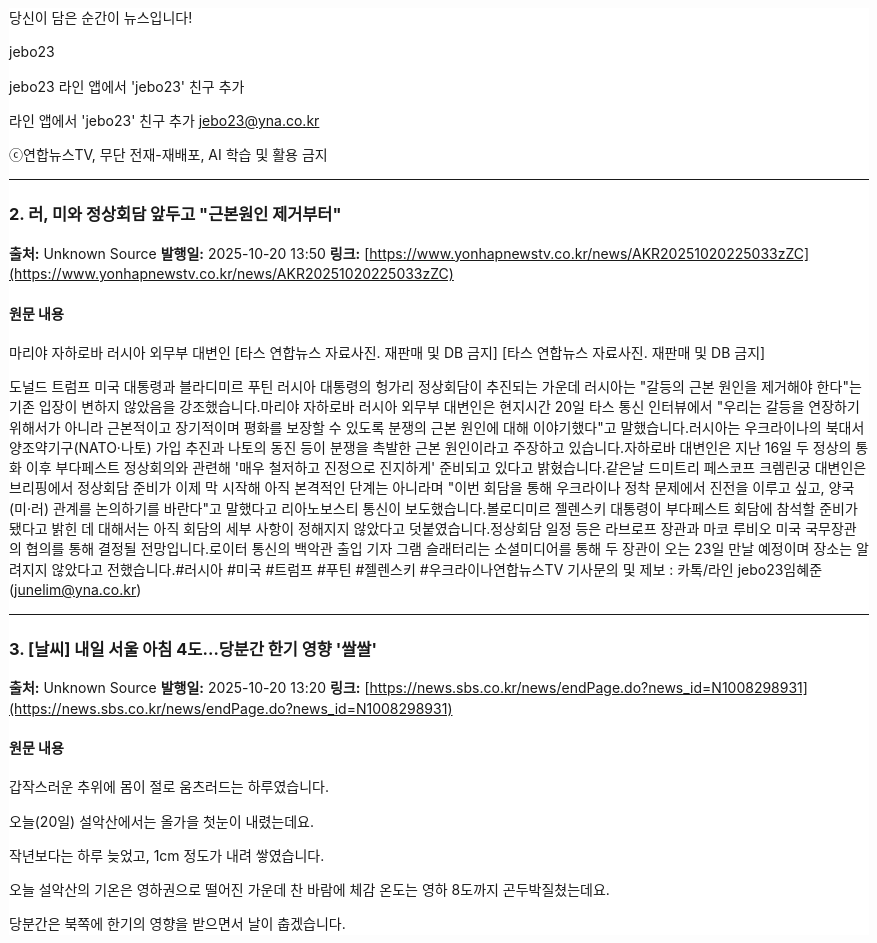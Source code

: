 당신이 담은 순간이 뉴스입니다!

jebo23

jebo23 라인 앱에서 'jebo23' 친구 추가

라인 앱에서 'jebo23' 친구 추가 jebo23@yna.co.kr

ⓒ연합뉴스TV, 무단 전재-재배포, AI 학습 및 활용 금지

---

### 2. 러, 미와 정상회담 앞두고 "근본원인 제거부터"

**출처:** Unknown Source
**발행일:** 2025-10-20 13:50
**링크:** [https://www.yonhapnewstv.co.kr/news/AKR20251020225033zZC](https://www.yonhapnewstv.co.kr/news/AKR20251020225033zZC)

#### 원문 내용

마리야 자하로바 러시아 외무부 대변인 [타스 연합뉴스 자료사진. 재판매 및 DB 금지] [타스 연합뉴스 자료사진. 재판매 및 DB 금지]

도널드 트럼프 미국 대통령과 블라디미르 푸틴 러시아 대통령의 헝가리 정상회담이 추진되는 가운데 러시아는 "갈등의 근본 원인을 제거해야 한다"는 기존 입장이 변하지 않았음을 강조했습니다.마리야 자하로바 러시아 외무부 대변인은 현지시간 20일 타스 통신 인터뷰에서 "우리는 갈등을 연장하기 위해서가 아니라 근본적이고 장기적이며 평화를 보장할 수 있도록 분쟁의 근본 원인에 대해 이야기했다"고 말했습니다.러시아는 우크라이나의 북대서양조약기구(NATO·나토) 가입 추진과 나토의 동진 등이 분쟁을 촉발한 근본 원인이라고 주장하고 있습니다.자하로바 대변인은 지난 16일 두 정상의 통화 이후 부다페스트 정상회의와 관련해 '매우 철저하고 진정으로 진지하게' 준비되고 있다고 밝혔습니다.같은날 드미트리 페스코프 크렘린궁 대변인은 브리핑에서 정상회담 준비가 이제 막 시작해 아직 본격적인 단계는 아니라며 "이번 회담을 통해 우크라이나 정착 문제에서 진전을 이루고 싶고, 양국(미·러) 관계를 논의하기를 바란다"고 말했다고 리아노보스티 통신이 보도했습니다.볼로디미르 젤렌스키 대통령이 부다페스트 회담에 참석할 준비가 됐다고 밝힌 데 대해서는 아직 회담의 세부 사항이 정해지지 않았다고 덧붙였습니다.정상회담 일정 등은 라브로프 장관과 마코 루비오 미국 국무장관의 협의를 통해 결정될 전망입니다.로이터 통신의 백악관 출입 기자 그램 슬래터리는 소셜미디어를 통해 두 장관이 오는 23일 만날 예정이며 장소는 알려지지 않았다고 전했습니다.#러시아 #미국 #트럼프 #푸틴 #젤렌스키 #우크라이나연합뉴스TV 기사문의 및 제보 : 카톡/라인 jebo23임혜준(junelim@yna.co.kr)

---

### 3. [날씨] 내일 서울 아침 4도…당분간 한기 영향 '쌀쌀'

**출처:** Unknown Source
**발행일:** 2025-10-20 13:20
**링크:** [https://news.sbs.co.kr/news/endPage.do?news_id=N1008298931](https://news.sbs.co.kr/news/endPage.do?news_id=N1008298931)

#### 원문 내용

갑작스러운 추위에 몸이 절로 움츠러드는 하루였습니다.



오늘(20일) 설악산에서는 올가을 첫눈이 내렸는데요.



작년보다는 하루 늦었고, 1cm 정도가 내려 쌓였습니다.



오늘 설악산의 기온은 영하권으로 떨어진 가운데 찬 바람에 체감 온도는 영하 8도까지 곤두박질쳤는데요.



당분간은 북쪽에 한기의 영향을 받으면서 날이 춥겠습니다.
